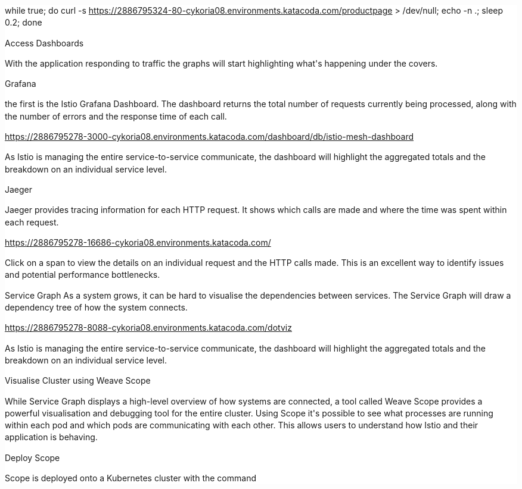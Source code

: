 
while true; do   curl -s https://2886795324-80-cykoria08.environments.katacoda.com/productpage > /dev/null;   echo -n .;   sleep 0.2; done




Access Dashboards

With the application responding to traffic the graphs will start highlighting what's happening under the covers.

Grafana

 
the first is the Istio Grafana Dashboard. The dashboard returns the total number of requests currently being processed, along with the number of errors and the response time of each call.

https://2886795278-3000-cykoria08.environments.katacoda.com/dashboard/db/istio-mesh-dashboard



As Istio is managing the entire service-to-service communicate, the dashboard will highlight the aggregated totals and the breakdown on an individual service level.

Jaeger

Jaeger provides tracing information for each HTTP request. It shows which calls are made and where the time was spent within each request.

https://2886795278-16686-cykoria08.environments.katacoda.com/





Click on a span to view the details on an individual request and the HTTP calls made. This is an excellent way to identify issues and potential performance bottlenecks.




Service Graph
As a system grows, it can be hard to visualise the dependencies between services. The Service Graph will draw a dependency tree of how the system connects.

https://2886795278-8088-cykoria08.environments.katacoda.com/dotviz


 

As Istio is managing the entire service-to-service communicate, the dashboard will highlight the aggregated totals and the breakdown on an individual service level.


 Visualise Cluster using Weave Scope

While Service Graph displays a high-level overview of how systems are connected, a tool called Weave Scope provides a powerful visualisation and debugging tool for the entire cluster.
Using Scope it's possible to see what processes are running within each pod and which pods are communicating with each other. This allows users to understand how Istio and their application is behaving.

Deploy Scope

Scope is deployed onto a Kubernetes cluster with the command

